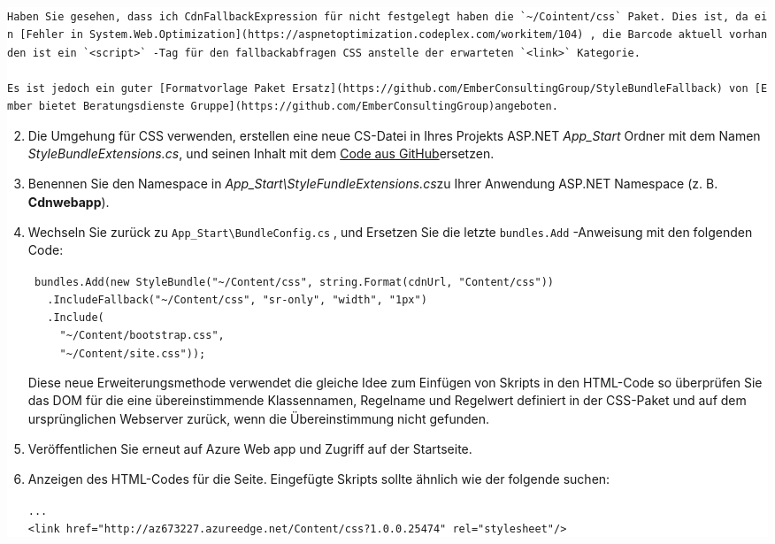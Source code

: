     Haben Sie gesehen, dass ich CdnFallbackExpression für nicht festgelegt haben die `~/Cointent/css` Paket. Dies ist, da ein [Fehler in System.Web.Optimization](https://aspnetoptimization.codeplex.com/workitem/104) , die Barcode aktuell vorhanden ist ein `<script>` -Tag für den fallbackabfragen CSS anstelle der erwarteten `<link>` Kategorie.
    
    Es ist jedoch ein guter [Formatvorlage Paket Ersatz](https://github.com/EmberConsultingGroup/StyleBundleFallback) von [Ember bietet Beratungsdienste Gruppe](https://github.com/EmberConsultingGroup)angeboten. 

2. Die Umgehung für CSS verwenden, erstellen eine neue CS-Datei in Ihres Projekts ASP.NET *App_Start* Ordner mit dem Namen *StyleBundleExtensions.cs*, und seinen Inhalt mit dem [Code aus GitHub](https://github.com/EmberConsultingGroup/StyleBundleFallback/blob/master/Website/App_Start/StyleBundleExtensions.cs)ersetzen. 

4. Benennen Sie den Namespace in *App_Start\StyleFundleExtensions.cs*zu Ihrer Anwendung ASP.NET Namespace (z. B. **Cdnwebapp**). 

3. Wechseln Sie zurück zu `App_Start\BundleConfig.cs` , und Ersetzen Sie die letzte `bundles.Add` -Anweisung mit den folgenden Code:  

        bundles.Add(new StyleBundle("~/Content/css", string.Format(cdnUrl, "Content/css"))
          .IncludeFallback("~/Content/css", "sr-only", "width", "1px")
          .Include(
            "~/Content/bootstrap.css",
            "~/Content/site.css"));

    Diese neue Erweiterungsmethode verwendet die gleiche Idee zum Einfügen von Skripts in den HTML-Code so überprüfen Sie das DOM für die eine übereinstimmende Klassennamen, Regelname und Regelwert definiert in der CSS-Paket und auf dem ursprünglichen Webserver zurück, wenn die Übereinstimmung nicht gefunden.

4. Veröffentlichen Sie erneut auf Azure Web app und Zugriff auf der Startseite. 
5. Anzeigen des HTML-Codes für die Seite. Eingefügte Skripts sollte ähnlich wie der folgende suchen:    
    
    ```
    ...
    <link href="http://az673227.azureedge.net/Content/css?1.0.0.25474" rel="stylesheet"/>
<script>(function() {
                var loadFallback,
                    len = document.styleSheets.length;
                for (var i = 0; i < len; i++) {
                    var sheet = document.styleSheets[i];
                    if (sheet.href.indexOf('http://az673227.azureedge.net/Content/css?1.0.0.25474') !== -1) {
                        var meta = document.createElement('meta');
                        meta.className = 'sr-only';
                        document.head.appendChild(meta);
                        var value = window.getComputedStyle(meta).getPropertyValue('width');
                        document.head.removeChild(meta);
                        if (value !== '1px') {
                            document.write('<link href="/Content/css" rel="stylesheet" type="text/css" />');
                        }
                    }
                }
                return true;
            }())||document.write('<script src="/Content/css"><\/script>');</script>
